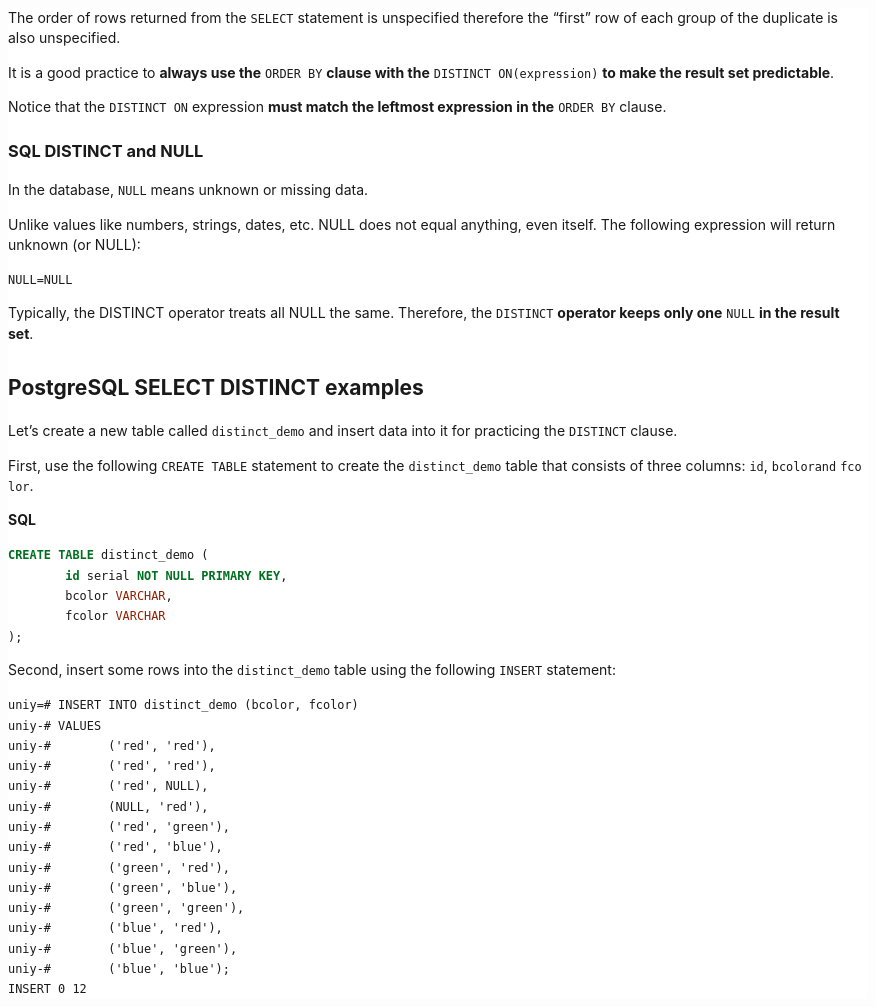 The order of rows returned from the `SELECT` statement is unspecified therefore the “first” row of each group of the duplicate is also unspecified.

It is a good practice to **always use the** `ORDER BY` **clause with the** `DISTINCT ON(expression)` **to make the result set predictable**.

Notice that the `DISTINCT ON` expression **must match the leftmost expression in the** `ORDER BY` clause.

### SQL DISTINCT and NULL

In the database, `NULL` means unknown or missing data.

Unlike values like numbers, strings, dates, etc. NULL does not equal anything, even itself. The following expression will return unknown (or NULL):

`NULL=NULL`

Typically, the DISTINCT operator treats all NULL the same. Therefore, the `DISTINCT` **operator keeps only one** `NULL` **in the result set**.

## PostgreSQL SELECT DISTINCT examples

Let’s create a new table called `distinct_demo` and insert data into it for practicing the `DISTINCT` clause.

First, use the following `CREATE TABLE` statement to create the `distinct_demo` table that consists of three columns: `id`, `bcolorand` `fcolor`.

**SQL**
```SQL
CREATE TABLE distinct_demo (
        id serial NOT NULL PRIMARY KEY,
        bcolor VARCHAR,
        fcolor VARCHAR
);
```

Second, insert some rows into the `distinct_demo` table using the following `INSERT` statement:

```console
uniy=# INSERT INTO distinct_demo (bcolor, fcolor)
uniy-# VALUES
uniy-#        ('red', 'red'),
uniy-#        ('red', 'red'),
uniy-#        ('red', NULL),
uniy-#        (NULL, 'red'),
uniy-#        ('red', 'green'),
uniy-#        ('red', 'blue'),
uniy-#        ('green', 'red'),
uniy-#        ('green', 'blue'),
uniy-#        ('green', 'green'),
uniy-#        ('blue', 'red'),
uniy-#        ('blue', 'green'),
uniy-#        ('blue', 'blue');
INSERT 0 12
```

